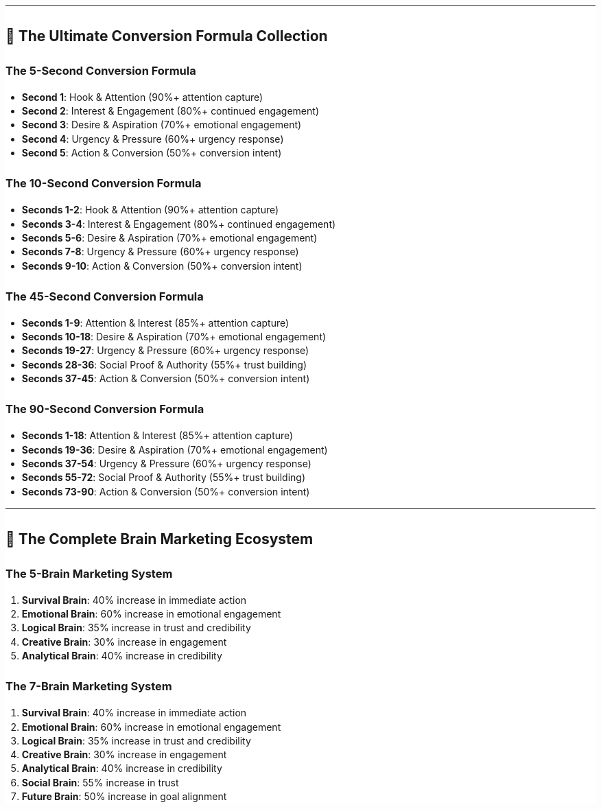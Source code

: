 
---


## 🎯 The Ultimate Conversion Formula Collection


### **The 5-Second Conversion Formula**
- **Second 1**: Hook & Attention (90%+ attention capture)
- **Second 2**: Interest & Engagement (80%+ continued engagement)
- **Second 3**: Desire & Aspiration (70%+ emotional engagement)
- **Second 4**: Urgency & Pressure (60%+ urgency response)
- **Second 5**: Action & Conversion (50%+ conversion intent)


### **The 10-Second Conversion Formula**
- **Seconds 1-2**: Hook & Attention (90%+ attention capture)
- **Seconds 3-4**: Interest & Engagement (80%+ continued engagement)
- **Seconds 5-6**: Desire & Aspiration (70%+ emotional engagement)
- **Seconds 7-8**: Urgency & Pressure (60%+ urgency response)
- **Seconds 9-10**: Action & Conversion (50%+ conversion intent)


### **The 45-Second Conversion Formula**
- **Seconds 1-9**: Attention & Interest (85%+ attention capture)
- **Seconds 10-18**: Desire & Aspiration (70%+ emotional engagement)
- **Seconds 19-27**: Urgency & Pressure (60%+ urgency response)
- **Seconds 28-36**: Social Proof & Authority (55%+ trust building)
- **Seconds 37-45**: Action & Conversion (50%+ conversion intent)


### **The 90-Second Conversion Formula**
- **Seconds 1-18**: Attention & Interest (85%+ attention capture)
- **Seconds 19-36**: Desire & Aspiration (70%+ emotional engagement)
- **Seconds 37-54**: Urgency & Pressure (60%+ urgency response)
- **Seconds 55-72**: Social Proof & Authority (55%+ trust building)
- **Seconds 73-90**: Action & Conversion (50%+ conversion intent)

---


## 🧠 The Complete Brain Marketing Ecosystem


### **The 5-Brain Marketing System**
1. **Survival Brain**: 40% increase in immediate action
2. **Emotional Brain**: 60% increase in emotional engagement
3. **Logical Brain**: 35% increase in trust and credibility
4. **Creative Brain**: 30% increase in engagement
5. **Analytical Brain**: 40% increase in credibility


### **The 7-Brain Marketing System**
1. **Survival Brain**: 40% increase in immediate action
2. **Emotional Brain**: 60% increase in emotional engagement
3. **Logical Brain**: 35% increase in trust and credibility
4. **Creative Brain**: 30% increase in engagement
5. **Analytical Brain**: 40% increase in credibility
6. **Social Brain**: 55% increase in trust
7. **Future Brain**: 50% increase in goal alignment
